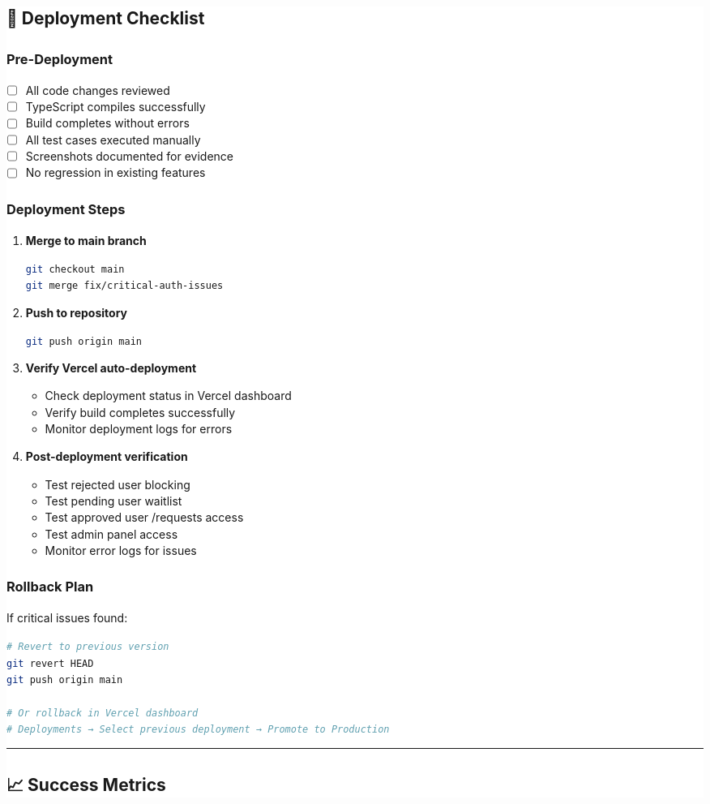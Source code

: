 
## 🚀 Deployment Checklist

### Pre-Deployment

- [ ] All code changes reviewed
- [ ] TypeScript compiles successfully
- [ ] Build completes without errors
- [ ] All test cases executed manually
- [ ] Screenshots documented for evidence
- [ ] No regression in existing features

### Deployment Steps

1. **Merge to main branch**
   ```bash
   git checkout main
   git merge fix/critical-auth-issues
   ```

2. **Push to repository**
   ```bash
   git push origin main
   ```

3. **Verify Vercel auto-deployment**
   - Check deployment status in Vercel dashboard
   - Verify build completes successfully
   - Monitor deployment logs for errors

4. **Post-deployment verification**
   - Test rejected user blocking
   - Test pending user waitlist
   - Test approved user /requests access
   - Test admin panel access
   - Monitor error logs for issues

### Rollback Plan

If critical issues found:

```bash
# Revert to previous version
git revert HEAD
git push origin main

# Or rollback in Vercel dashboard
# Deployments → Select previous deployment → Promote to Production
```

---

## 📈 Success Metrics
